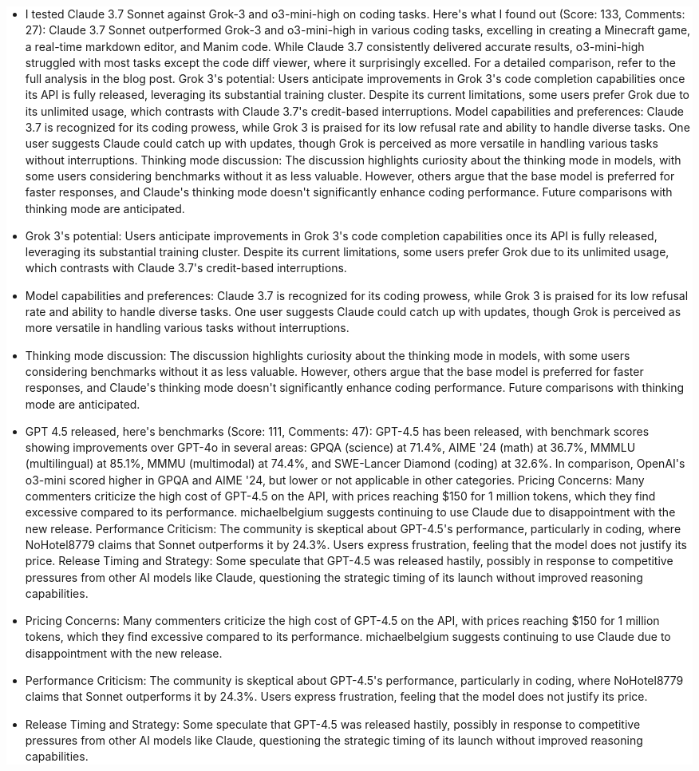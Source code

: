 * I tested Claude 3.7 Sonnet against Grok-3 and o3-mini-high on coding tasks. Here's what I found out (Score: 133, Comments: 27): Claude 3.7 Sonnet outperformed Grok-3 and o3-mini-high in various coding tasks, excelling in creating a Minecraft game, a real-time markdown editor, and Manim code. While Claude 3.7 consistently delivered accurate results, o3-mini-high struggled with most tasks except the code diff viewer, where it surprisingly excelled. For a detailed comparison, refer to the full analysis in the blog post.
Grok 3's potential: Users anticipate improvements in Grok 3's code completion capabilities once its API is fully released, leveraging its substantial training cluster. Despite its current limitations, some users prefer Grok due to its unlimited usage, which contrasts with Claude 3.7's credit-based interruptions.
Model capabilities and preferences: Claude 3.7 is recognized for its coding prowess, while Grok 3 is praised for its low refusal rate and ability to handle diverse tasks. One user suggests Claude could catch up with updates, though Grok is perceived as more versatile in handling various tasks without interruptions.
Thinking mode discussion: The discussion highlights curiosity about the thinking mode in models, with some users considering benchmarks without it as less valuable. However, others argue that the base model is preferred for faster responses, and Claude's thinking mode doesn't significantly enhance coding performance. Future comparisons with thinking mode are anticipated.
* Grok 3's potential: Users anticipate improvements in Grok 3's code completion capabilities once its API is fully released, leveraging its substantial training cluster. Despite its current limitations, some users prefer Grok due to its unlimited usage, which contrasts with Claude 3.7's credit-based interruptions.
* Model capabilities and preferences: Claude 3.7 is recognized for its coding prowess, while Grok 3 is praised for its low refusal rate and ability to handle diverse tasks. One user suggests Claude could catch up with updates, though Grok is perceived as more versatile in handling various tasks without interruptions.
* Thinking mode discussion: The discussion highlights curiosity about the thinking mode in models, with some users considering benchmarks without it as less valuable. However, others argue that the base model is preferred for faster responses, and Claude's thinking mode doesn't significantly enhance coding performance. Future comparisons with thinking mode are anticipated.

* GPT 4.5 released, here's benchmarks (Score: 111, Comments: 47): GPT-4.5 has been released, with benchmark scores showing improvements over GPT-4o in several areas: GPQA (science) at 71.4%, AIME '24 (math) at 36.7%, MMMLU (multilingual) at 85.1%, MMMU (multimodal) at 74.4%, and SWE-Lancer Diamond (coding) at 32.6%. In comparison, OpenAI's o3-mini scored higher in GPQA and AIME '24, but lower or not applicable in other categories.
Pricing Concerns: Many commenters criticize the high cost of GPT-4.5 on the API, with prices reaching $150 for 1 million tokens, which they find excessive compared to its performance. michaelbelgium suggests continuing to use Claude due to disappointment with the new release.
Performance Criticism: The community is skeptical about GPT-4.5's performance, particularly in coding, where NoHotel8779 claims that Sonnet outperforms it by 24.3%. Users express frustration, feeling that the model does not justify its price.
Release Timing and Strategy: Some speculate that GPT-4.5 was released hastily, possibly in response to competitive pressures from other AI models like Claude, questioning the strategic timing of its launch without improved reasoning capabilities.
* Pricing Concerns: Many commenters criticize the high cost of GPT-4.5 on the API, with prices reaching $150 for 1 million tokens, which they find excessive compared to its performance. michaelbelgium suggests continuing to use Claude due to disappointment with the new release.
* Performance Criticism: The community is skeptical about GPT-4.5's performance, particularly in coding, where NoHotel8779 claims that Sonnet outperforms it by 24.3%. Users express frustration, feeling that the model does not justify its price.
* Release Timing and Strategy: Some speculate that GPT-4.5 was released hastily, possibly in response to competitive pressures from other AI models like Claude, questioning the strategic timing of its launch without improved reasoning capabilities.
